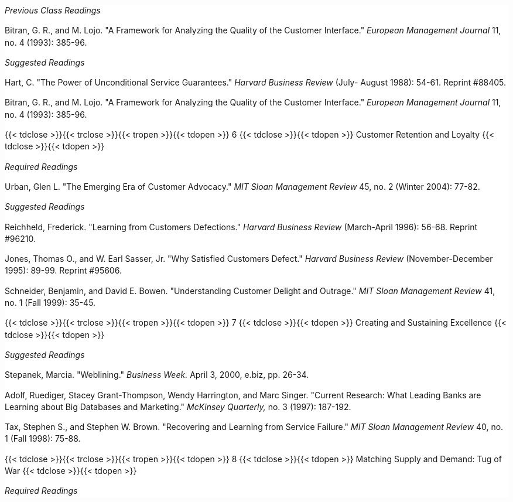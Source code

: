 _Previous Class Readings_

Bitran, G. R., and M. Lojo. "A Framework for Analyzing the Quality of the Customer Interface." _European Management Journal_ 11, no. 4 (1993): 385-96.

_Suggested Readings_

Hart, C. "The Power of Unconditional Service Guarantees." _Harvard Business Review_ (July- August 1988): 54-61. Reprint #88405.

Bitran, G. R., and M. Lojo. "A Framework for Analyzing the Quality of the Customer Interface." _European Management Journal_ 11, no. 4 (1993): 385-96.

{{< tdclose >}}{{< trclose >}}{{< tropen >}}{{< tdopen >}}
6
{{< tdclose >}}{{< tdopen >}}
Customer Retention and Loyalty
{{< tdclose >}}{{< tdopen >}}

_Required Readings_

Urban, Glen L. "The Emerging Era of Customer Advocacy." _MIT Sloan Management Review_ 45, no. 2 (Winter 2004): 77-82.

_Suggested Readings_

Reichheld, Frederick. "Learning from Customers Defections." _Harvard Business Review_ (March-April 1996): 56-68. Reprint #96210.

Jones, Thomas O., and W. Earl Sasser, Jr. "Why Satisfied Customers Defect." _Harvard Business Review_ (November-December 1995): 89-99. Reprint #95606.

Schneider, Benjamin, and David E. Bowen. "Understanding Customer Delight and Outrage." _MIT Sloan Management Review_ 41, no. 1 (Fall 1999): 35-45.

{{< tdclose >}}{{< trclose >}}{{< tropen >}}{{< tdopen >}}
7
{{< tdclose >}}{{< tdopen >}}
Creating and Sustaining Excellence
{{< tdclose >}}{{< tdopen >}}

_Suggested Readings_

Stepanek, Marcia. "Weblining." _Business Week._ April 3, 2000, e.biz, pp. 26-34.

Adolf, Ruediger, Stacey Grant-Thompson, Wendy Harrington, and Marc Singer. "Current Research: What Leading Banks are Learning about Big Databases and Marketing." _McKinsey Quarterly,_ no. 3 (1997): 187-192.

Tax, Stephen S., and Stephen W. Brown. "Recovering and Learning from Service Failure." _MIT Sloan Management Review_ 40, no. 1 (Fall 1998): 75-88.

{{< tdclose >}}{{< trclose >}}{{< tropen >}}{{< tdopen >}}
8
{{< tdclose >}}{{< tdopen >}}
Matching Supply and Demand: Tug of War
{{< tdclose >}}{{< tdopen >}}

_Required Readings_
